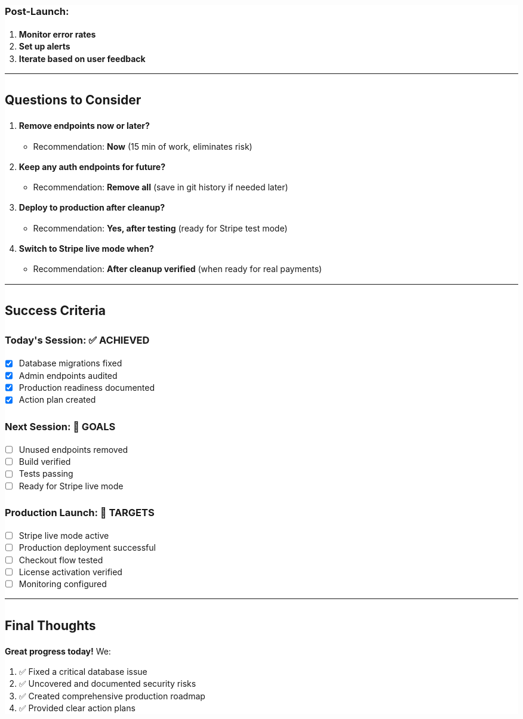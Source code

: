 ### Post-Launch:
1. **Monitor error rates**
2. **Set up alerts**
3. **Iterate based on user feedback**

---

## Questions to Consider

1. **Remove endpoints now or later?**
   - Recommendation: **Now** (15 min of work, eliminates risk)

2. **Keep any auth endpoints for future?**
   - Recommendation: **Remove all** (save in git history if needed later)

3. **Deploy to production after cleanup?**
   - Recommendation: **Yes, after testing** (ready for Stripe test mode)

4. **Switch to Stripe live mode when?**
   - Recommendation: **After cleanup verified** (when ready for real payments)

---

## Success Criteria

### Today's Session: ✅ **ACHIEVED**
- [x] Database migrations fixed
- [x] Admin endpoints audited
- [x] Production readiness documented
- [x] Action plan created

### Next Session: 🎯 **GOALS**
- [ ] Unused endpoints removed
- [ ] Build verified
- [ ] Tests passing
- [ ] Ready for Stripe live mode

### Production Launch: 🚀 **TARGETS**
- [ ] Stripe live mode active
- [ ] Production deployment successful
- [ ] Checkout flow tested
- [ ] License activation verified
- [ ] Monitoring configured

---

## Final Thoughts

**Great progress today!** We:
1. ✅ Fixed a critical database issue
2. ✅ Uncovered and documented security risks
3. ✅ Created comprehensive production roadmap
4. ✅ Provided clear action plans
